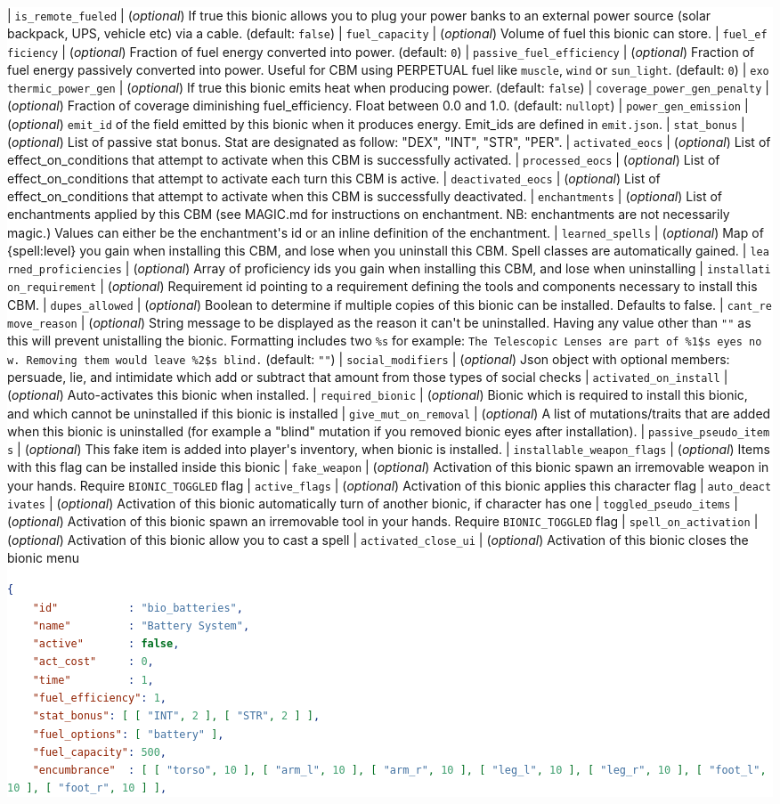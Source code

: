 | `is_remote_fueled`           | (_optional_) If true this bionic allows you to plug your power banks to an external power source (solar backpack, UPS, vehicle etc) via a cable. (default: `false`)
| `fuel_capacity`              | (_optional_) Volume of fuel this bionic can store.
| `fuel_efficiency`            | (_optional_) Fraction of fuel energy converted into power. (default: `0`)
| `passive_fuel_efficiency`    | (_optional_) Fraction of fuel energy passively converted into power. Useful for CBM using PERPETUAL fuel like `muscle`, `wind` or `sun_light`. (default: `0`)
| `exothermic_power_gen`       | (_optional_) If true this bionic emits heat when producing power. (default: `false`)
| `coverage_power_gen_penalty` | (_optional_) Fraction of coverage diminishing fuel_efficiency. Float between 0.0 and 1.0. (default: `nullopt`)
| `power_gen_emission`         | (_optional_) `emit_id` of the field emitted by this bionic when it produces energy. Emit_ids are defined in `emit.json`.
| `stat_bonus`                 | (_optional_) List of passive stat bonus. Stat are designated as follow: "DEX", "INT", "STR", "PER".
| `activated_eocs`             | (_optional_) List of effect_on_conditions that attempt to activate when this CBM is successfully activated.
| `processed_eocs`             | (_optional_) List of effect_on_conditions that attempt to activate each turn this CBM is active.
| `deactivated_eocs`           | (_optional_) List of effect_on_conditions that attempt to activate when this CBM is successfully deactivated.
| `enchantments`               | (_optional_) List of enchantments applied by this CBM (see MAGIC.md for instructions on enchantment. NB: enchantments are not necessarily magic.) Values can either be the enchantment's id or an inline definition of the enchantment.
| `learned_spells`             | (_optional_) Map of {spell:level} you gain when installing this CBM, and lose when you uninstall this CBM. Spell classes are automatically gained.
| `learned_proficiencies`      | (_optional_) Array of proficiency ids you gain when installing this CBM, and lose when uninstalling
| `installation_requirement`   | (_optional_) Requirement id pointing to a requirement defining the tools and components necessary to install this CBM.
| `dupes_allowed`              | (_optional_) Boolean to determine if multiple copies of this bionic can be installed.  Defaults to false.
| `cant_remove_reason`         | (_optional_) String message to be displayed as the reason it can't be uninstalled.  Having any value other than `""` as this will prevent unistalling the bionic. Formatting includes two `%s` for example: `The Telescopic Lenses are part of %1$s eyes now. Removing them would leave %2$s blind.`  (default: `""`)
| `social_modifiers`           | (_optional_) Json object with optional members: persuade, lie, and intimidate which add or subtract that amount from those types of social checks
| `activated_on_install`       | (_optional_) Auto-activates this bionic when installed.
| `required_bionic`            | (_optional_) Bionic which is required to install this bionic, and which cannot be uninstalled if this bionic is installed
| `give_mut_on_removal`        | (_optional_) A list of mutations/traits that are added when this bionic is uninstalled (for example a "blind" mutation if you removed bionic eyes after installation).
| `passive_pseudo_items`       | (_optional_) This fake item is added into player's inventory, when bionic is installed.
| `installable_weapon_flags`   | (_optional_) Items with this flag can be installed inside this bionic
| `fake_weapon`                | (_optional_) Activation of this bionic spawn an irremovable weapon in your hands. Require `BIONIC_TOGGLED` flag
| `active_flags`               | (_optional_) Activation of this bionic applies this character flag
| `auto_deactivates`           | (_optional_) Activation of this bionic automatically turn of another bionic, if character has one
| `toggled_pseudo_items`       | (_optional_) Activation of this bionic spawn an irremovable tool in your hands.  Require `BIONIC_TOGGLED` flag
| `spell_on_activation`        | (_optional_) Activation of this bionic allow you to cast a spell
| `activated_close_ui`         | (_optional_) Activation of this bionic closes the bionic menu

```JSON
{
    "id"           : "bio_batteries",
    "name"         : "Battery System",
    "active"       : false,
    "act_cost"     : 0,
    "time"         : 1,
    "fuel_efficiency": 1,
    "stat_bonus": [ [ "INT", 2 ], [ "STR", 2 ] ],
    "fuel_options": [ "battery" ],
    "fuel_capacity": 500,
    "encumbrance"  : [ [ "torso", 10 ], [ "arm_l", 10 ], [ "arm_r", 10 ], [ "leg_l", 10 ], [ "leg_r", 10 ], [ "foot_l", 10 ], [ "foot_r", 10 ] ],
```